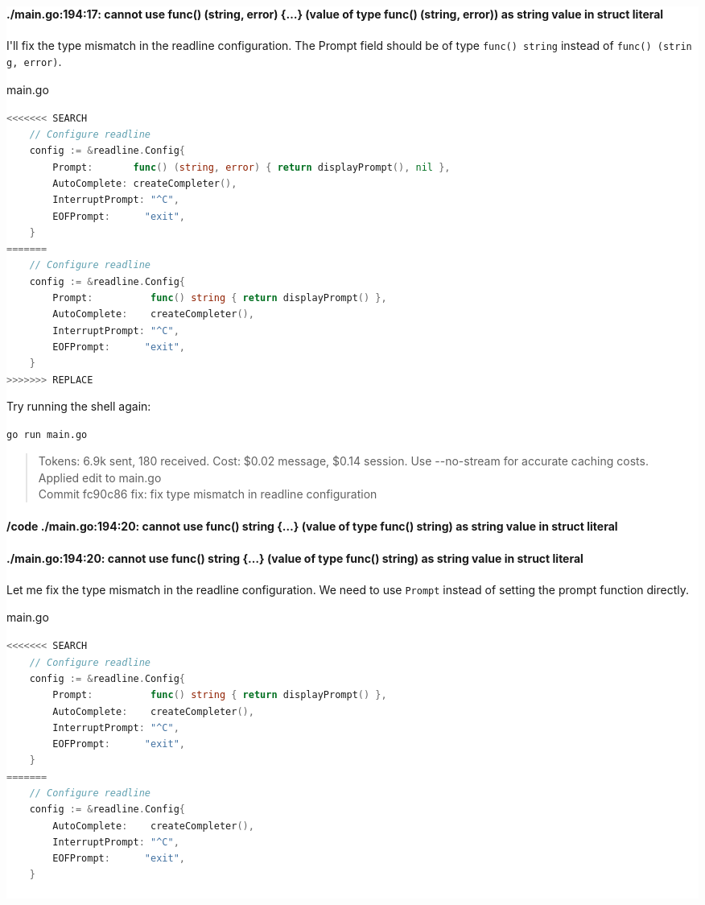 #### ./main.go:194:17: cannot use func() (string, error) {…} (value of type func() (string, error)) as string value in struct literal  

I'll fix the type mismatch in the readline configuration. The Prompt field should be of type `func() string` instead of `func() (string, error)`.

main.go
```go
<<<<<<< SEARCH
	// Configure readline
	config := &readline.Config{
		Prompt:       func() (string, error) { return displayPrompt(), nil },
		AutoComplete: createCompleter(),
		InterruptPrompt: "^C",
		EOFPrompt:      "exit",
	}
=======
	// Configure readline
	config := &readline.Config{
		Prompt:          func() string { return displayPrompt() },
		AutoComplete:    createCompleter(),
		InterruptPrompt: "^C",
		EOFPrompt:      "exit",
	}
>>>>>>> REPLACE
```

Try running the shell again:

```bash
go run main.go
```

> Tokens: 6.9k sent, 180 received.
Cost: $0.02 message, $0.14 session. Use --no-stream for accurate caching costs.  
> Applied edit to main.go  
> Commit fc90c86 fix: fix type mismatch in readline configuration  

#### /code ./main.go:194:20: cannot use func() string {…} (value of type func() string) as string value in struct literal  

#### ./main.go:194:20: cannot use func() string {…} (value of type func() string) as string value in struct literal  

Let me fix the type mismatch in the readline configuration. We need to use `Prompt` instead of setting the prompt function directly.

main.go
```go
<<<<<<< SEARCH
	// Configure readline
	config := &readline.Config{
		Prompt:          func() string { return displayPrompt() },
		AutoComplete:    createCompleter(),
		InterruptPrompt: "^C",
		EOFPrompt:      "exit",
	}
=======
	// Configure readline
	config := &readline.Config{
		AutoComplete:    createCompleter(),
		InterruptPrompt: "^C",
		EOFPrompt:      "exit",
	}
	
```